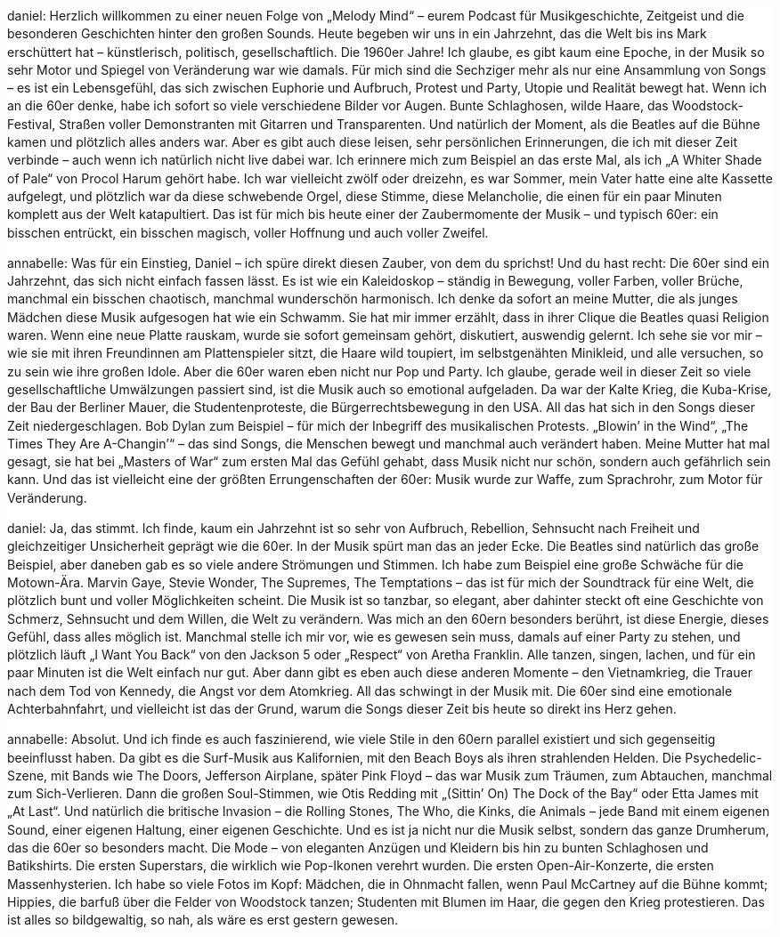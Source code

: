 daniel: Herzlich willkommen zu einer neuen Folge von „Melody Mind“ – eurem Podcast für Musikgeschichte, Zeitgeist und die besonderen Geschichten hinter den großen Sounds. Heute begeben wir uns in ein Jahrzehnt, das die Welt bis ins Mark erschüttert hat – künstlerisch, politisch, gesellschaftlich. Die 1960er Jahre! Ich glaube, es gibt kaum eine Epoche, in der Musik so sehr Motor und Spiegel von Veränderung war wie damals. Für mich sind die Sechziger mehr als nur eine Ansammlung von Songs – es ist ein Lebensgefühl, das sich zwischen Euphorie und Aufbruch, Protest und Party, Utopie und Realität bewegt hat. Wenn ich an die 60er denke, habe ich sofort so viele verschiedene Bilder vor Augen. Bunte Schlaghosen, wilde Haare, das Woodstock-Festival, Straßen voller Demonstranten mit Gitarren und Transparenten. Und natürlich der Moment, als die Beatles auf die Bühne kamen und plötzlich alles anders war. Aber es gibt auch diese leisen, sehr persönlichen Erinnerungen, die ich mit dieser Zeit verbinde – auch wenn ich natürlich nicht live dabei war. Ich erinnere mich zum Beispiel an das erste Mal, als ich „A Whiter Shade of Pale“ von Procol Harum gehört habe. Ich war vielleicht zwölf oder dreizehn, es war Sommer, mein Vater hatte eine alte Kassette aufgelegt, und plötzlich war da diese schwebende Orgel, diese Stimme, diese Melancholie, die einen für ein paar Minuten komplett aus der Welt katapultiert. Das ist für mich bis heute einer der Zaubermomente der Musik – und typisch 60er: ein bisschen entrückt, ein bisschen magisch, voller Hoffnung und auch voller Zweifel.

annabelle: Was für ein Einstieg, Daniel – ich spüre direkt diesen Zauber, von dem du sprichst! Und du hast recht: Die 60er sind ein Jahrzehnt, das sich nicht einfach fassen lässt. Es ist wie ein Kaleidoskop – ständig in Bewegung, voller Farben, voller Brüche, manchmal ein bisschen chaotisch, manchmal wunderschön harmonisch. Ich denke da sofort an meine Mutter, die als junges Mädchen diese Musik aufgesogen hat wie ein Schwamm. Sie hat mir immer erzählt, dass in ihrer Clique die Beatles quasi Religion waren. Wenn eine neue Platte rauskam, wurde sie sofort gemeinsam gehört, diskutiert, auswendig gelernt. Ich sehe sie vor mir – wie sie mit ihren Freundinnen am Plattenspieler sitzt, die Haare wild toupiert, im selbstgenähten Minikleid, und alle versuchen, so zu sein wie ihre großen Idole. Aber die 60er waren eben nicht nur Pop und Party. Ich glaube, gerade weil in dieser Zeit so viele gesellschaftliche Umwälzungen passiert sind, ist die Musik auch so emotional aufgeladen. Da war der Kalte Krieg, die Kuba-Krise, der Bau der Berliner Mauer, die Studentenproteste, die Bürgerrechtsbewegung in den USA. All das hat sich in den Songs dieser Zeit niedergeschlagen. Bob Dylan zum Beispiel – für mich der Inbegriff des musikalischen Protests. „Blowin’ in the Wind“, „The Times They Are A-Changin’“ – das sind Songs, die Menschen bewegt und manchmal auch verändert haben. Meine Mutter hat mal gesagt, sie hat bei „Masters of War“ zum ersten Mal das Gefühl gehabt, dass Musik nicht nur schön, sondern auch gefährlich sein kann. Und das ist vielleicht eine der größten Errungenschaften der 60er: Musik wurde zur Waffe, zum Sprachrohr, zum Motor für Veränderung.

daniel: Ja, das stimmt. Ich finde, kaum ein Jahrzehnt ist so sehr von Aufbruch, Rebellion, Sehnsucht nach Freiheit und gleichzeitiger Unsicherheit geprägt wie die 60er. In der Musik spürt man das an jeder Ecke. Die Beatles sind natürlich das große Beispiel, aber daneben gab es so viele andere Strömungen und Stimmen. Ich habe zum Beispiel eine große Schwäche für die Motown-Ära. Marvin Gaye, Stevie Wonder, The Supremes, The Temptations – das ist für mich der Soundtrack für eine Welt, die plötzlich bunt und voller Möglichkeiten scheint. Die Musik ist so tanzbar, so elegant, aber dahinter steckt oft eine Geschichte von Schmerz, Sehnsucht und dem Willen, die Welt zu verändern. Was mich an den 60ern besonders berührt, ist diese Energie, dieses Gefühl, dass alles möglich ist. Manchmal stelle ich mir vor, wie es gewesen sein muss, damals auf einer Party zu stehen, und plötzlich läuft „I Want You Back“ von den Jackson 5 oder „Respect“ von Aretha Franklin. Alle tanzen, singen, lachen, und für ein paar Minuten ist die Welt einfach nur gut. Aber dann gibt es eben auch diese anderen Momente – den Vietnamkrieg, die Trauer nach dem Tod von Kennedy, die Angst vor dem Atomkrieg. All das schwingt in der Musik mit. Die 60er sind eine emotionale Achterbahnfahrt, und vielleicht ist das der Grund, warum die Songs dieser Zeit bis heute so direkt ins Herz gehen.

annabelle: Absolut. Und ich finde es auch faszinierend, wie viele Stile in den 60ern parallel existiert und sich gegenseitig beeinflusst haben. Da gibt es die Surf-Musik aus Kalifornien, mit den Beach Boys als ihren strahlenden Helden. Die Psychedelic-Szene, mit Bands wie The Doors, Jefferson Airplane, später Pink Floyd – das war Musik zum Träumen, zum Abtauchen, manchmal zum Sich-Verlieren. Dann die großen Soul-Stimmen, wie Otis Redding mit „(Sittin’ On) The Dock of the Bay“ oder Etta James mit „At Last“. Und natürlich die britische Invasion – die Rolling Stones, The Who, die Kinks, die Animals – jede Band mit einem eigenen Sound, einer eigenen Haltung, einer eigenen Geschichte. Und es ist ja nicht nur die Musik selbst, sondern das ganze Drumherum, das die 60er so besonders macht. Die Mode – von eleganten Anzügen und Kleidern bis hin zu bunten Schlaghosen und Batikshirts. Die ersten Superstars, die wirklich wie Pop-Ikonen verehrt wurden. Die ersten Open-Air-Konzerte, die ersten Massenhysterien. Ich habe so viele Fotos im Kopf: Mädchen, die in Ohnmacht fallen, wenn Paul McCartney auf die Bühne kommt; Hippies, die barfuß über die Felder von Woodstock tanzen; Studenten mit Blumen im Haar, die gegen den Krieg protestieren. Das ist alles so bildgewaltig, so nah, als wäre es erst gestern gewesen.
